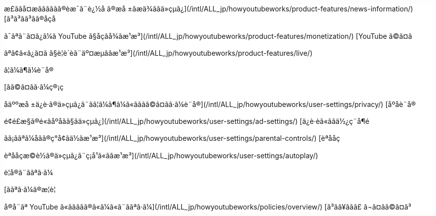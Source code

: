  

 æ­£ããå¤æ­ãããããã®èæ¯ã¨è¿½å ã®æå ±ãæä¾ããä»çµã¿](/intl/ALL_jp/howyoutubeworks/product-features/news-information/)
[ã³ã³ãã³ãã®åçå

 

 ã¯ãªã¨ã¤ã¿ã¼ã YouTube ã§åçãå¾ãæ¹æ³](/intl/ALL_jp/howyoutubeworks/product-features/monetization/)
[YouTube ã©ã¤ã

 

 ãªã¢ã«ã¿ã¤ã ã§è¦è´èã¨äº¤æµããæ¹æ³](/intl/ALL_jp/howyoutubeworks/product-features/live/)





 ã¦ã¼ã¶ã¼è¨­å®

 



[ãã©ã¤ãã·ã¼ç®¡ç

 

 åäººæå ±ä¿è­·ã®ä»çµã¿ã¨ãã¦ã¼ã¶ã¼ã«ãããã©ã¤ãã·ã¼è¨­å®](/intl/ALL_jp/howyoutubeworks/user-settings/privacy/)
[åºåè¨­å®

 

 é¢é£æ§ã®é«ãåºåãã§ãä»çµã¿](/intl/ALL_jp/howyoutubeworks/user-settings/ad-settings/)
[ä¿è­·èã«ããä½¿ç¨å¶é

 

 ãã¡ããªã¼åãã®ç°å¢ãä½ãæ¹æ³](/intl/ALL_jp/howyoutubeworks/user-settings/parental-controls/)
[èªååç

 

 èªååçæ©è½ã®ä»çµã¿ã¨ç¡å¹ã«ããæ¹æ³](/intl/ALL_jp/howyoutubeworks/user-settings/autoplay/)





 è¦å®ã¨ããªã·ã¼

 



[ããªã·ã¼ã®æ¦è¦

 

 å®å¨ãª YouTube ã«ããããã®ã«ã¼ã«ã¨ããªã·ã¼](/intl/ALL_jp/howyoutubeworks/policies/overview/)
[ã³ãã¥ããã£ ã¬ã¤ãã©ã¤ã³

 